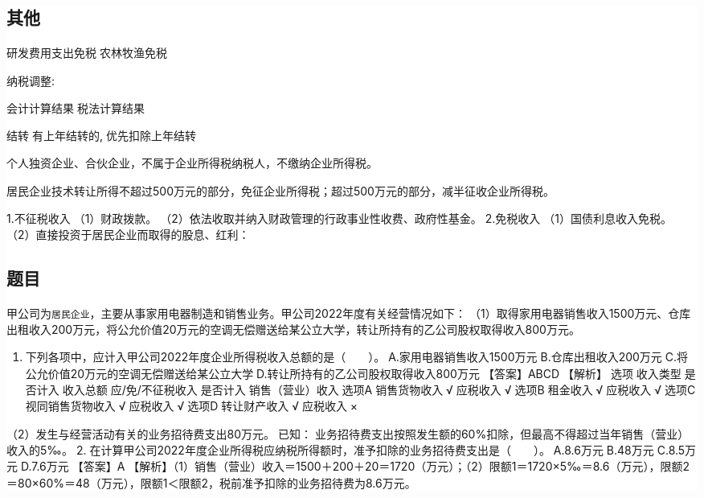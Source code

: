 
## 其他
研发费用支出免税
农林牧渔免税

纳税调整:

会计计算结果
税法计算结果

结转
有上年结转的, 优先扣除上年结转


个人独资企业、合伙企业，不属于企业所得税纳税人，不缴纳企业所得税。

居民企业技术转让所得不超过500万元的部分，免征企业所得税；超过500万元的部分，减半征收企业所得税。

1.不征税收入
（1）财政拨款。
（2）依法收取并纳入财政管理的行政事业性收费、政府性基金。
2.免税收入
（1）国债利息收入免税。
（2）直接投资于居民企业而取得的股息、红利：



## 题目

甲公司为`居民企业`，主要从事家用电器制造和销售业务。甲公司2022年度有关经营情况如下：
（1）取得家用电器销售收入1500万元、仓库出租收入200万元，将公允价值20万元的空调无偿赠送给某公立大学，转让所持有的乙公司股权取得收入800万元。

1. 下列各项中，应计入甲公司2022年度企业所得税收入总额的是（　　）。
  A.家用电器销售收入1500万元
  B.仓库出租收入200万元
  C.将公允价值20万元的空调无偿赠送给某公立大学
  D.转让所持有的乙公司股权取得收入800万元
  【答案】ABCD
  【解析】
  选项	收入类型	是否计入
  收入总额	应/免/不征税收入	是否计入
  销售（营业）收入
  选项A	销售货物收入	√	应税收入	√
  选项B	租金收入	√	应税收入	√
  选项C	视同销售货物收入	√	应税收入	√
  选项D	转让财产收入	√	应税收入	×

（2）发生与经营活动有关的业务招待费支出80万元。
已知：
业务招待费支出按照发生额的60%扣除，但最高不得超过当年销售（营业）收入的5‰。
2. 在计算甲公司2022年度企业所得税应纳税所得额时，准予扣除的业务招待费支出是（　　）。
  A.8.6万元
  B.48万元
  C.8.5万元
  D.7.6万元
  【答案】A
  【解析】（1）销售（营业）收入＝1500＋200＋20＝1720（万元）；（2）限额1＝1720×5‰＝8.6（万元），限额2＝80×60%＝48（万元），限额1＜限额2，税前准予扣除的业务招待费为8.6万元。
